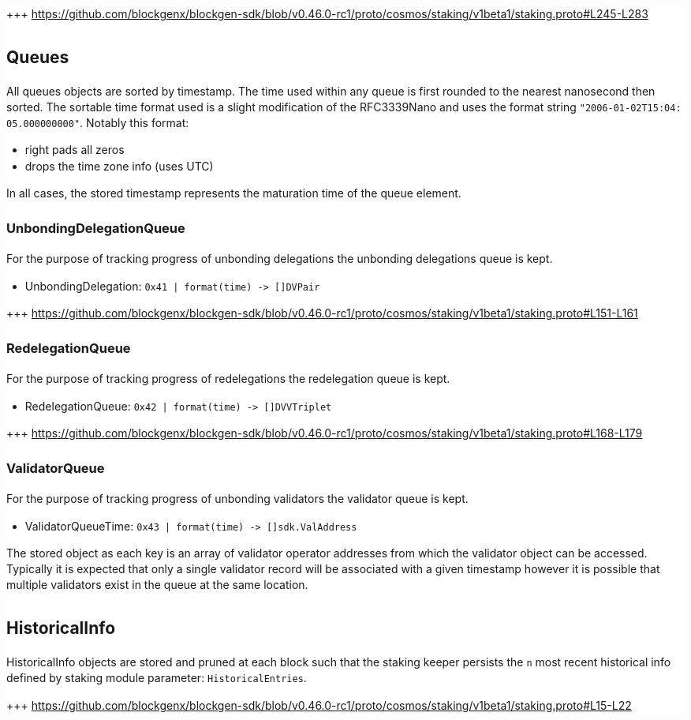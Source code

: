 +++ https://github.com/blockgenx/blockgen-sdk/blob/v0.46.0-rc1/proto/cosmos/staking/v1beta1/staking.proto#L245-L283

## Queues

All queues objects are sorted by timestamp. The time used within any queue is
first rounded to the nearest nanosecond then sorted. The sortable time format
used is a slight modification of the RFC3339Nano and uses the format string
`"2006-01-02T15:04:05.000000000"`. Notably this format:

* right pads all zeros
* drops the time zone info (uses UTC)

In all cases, the stored timestamp represents the maturation time of the queue
element.

### UnbondingDelegationQueue

For the purpose of tracking progress of unbonding delegations the unbonding
delegations queue is kept.

* UnbondingDelegation: `0x41 | format(time) -> []DVPair`

+++ https://github.com/blockgenx/blockgen-sdk/blob/v0.46.0-rc1/proto/cosmos/staking/v1beta1/staking.proto#L151-L161

### RedelegationQueue

For the purpose of tracking progress of redelegations the redelegation queue is
kept.

* RedelegationQueue: `0x42 | format(time) -> []DVVTriplet`

+++ https://github.com/blockgenx/blockgen-sdk/blob/v0.46.0-rc1/proto/cosmos/staking/v1beta1/staking.proto#L168-L179

### ValidatorQueue

For the purpose of tracking progress of unbonding validators the validator
queue is kept.

* ValidatorQueueTime: `0x43 | format(time) -> []sdk.ValAddress`

The stored object as each key is an array of validator operator addresses from
which the validator object can be accessed. Typically it is expected that only
a single validator record will be associated with a given timestamp however it is possible
that multiple validators exist in the queue at the same location.

## HistoricalInfo

HistoricalInfo objects are stored and pruned at each block such that the staking keeper persists
the `n` most recent historical info defined by staking module parameter: `HistoricalEntries`.

+++ https://github.com/blockgenx/blockgen-sdk/blob/v0.46.0-rc1/proto/cosmos/staking/v1beta1/staking.proto#L15-L22
